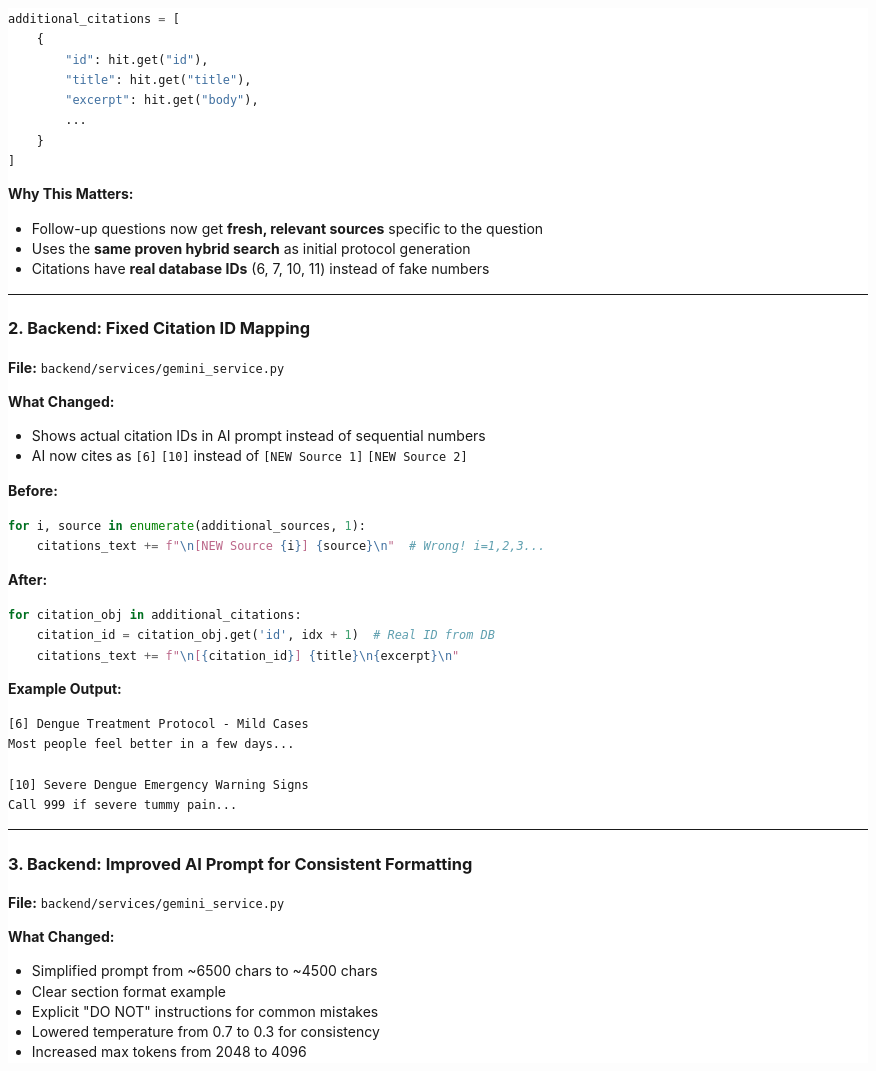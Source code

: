 ```python
additional_citations = [
    {
        "id": hit.get("id"),
        "title": hit.get("title"),
        "excerpt": hit.get("body"),
        ...
    }
]
```

**Why This Matters:**
- Follow-up questions now get **fresh, relevant sources** specific to the question
- Uses the **same proven hybrid search** as initial protocol generation
- Citations have **real database IDs** (6, 7, 10, 11) instead of fake numbers

---

### 2. Backend: Fixed Citation ID Mapping

**File:** `backend/services/gemini_service.py`

**What Changed:**
- Shows actual citation IDs in AI prompt instead of sequential numbers
- AI now cites as `[6]` `[10]` instead of `[NEW Source 1]` `[NEW Source 2]`

**Before:**
```python
for i, source in enumerate(additional_sources, 1):
    citations_text += f"\n[NEW Source {i}] {source}\n"  # Wrong! i=1,2,3...
```

**After:**
```python
for citation_obj in additional_citations:
    citation_id = citation_obj.get('id', idx + 1)  # Real ID from DB
    citations_text += f"\n[{citation_id}] {title}\n{excerpt}\n"
```

**Example Output:**
```
[6] Dengue Treatment Protocol - Mild Cases
Most people feel better in a few days...

[10] Severe Dengue Emergency Warning Signs
Call 999 if severe tummy pain...
```

---

### 3. Backend: Improved AI Prompt for Consistent Formatting

**File:** `backend/services/gemini_service.py`

**What Changed:**
- Simplified prompt from ~6500 chars to ~4500 chars
- Clear section format example
- Explicit "DO NOT" instructions for common mistakes
- Lowered temperature from 0.7 to 0.3 for consistency
- Increased max tokens from 2048 to 4096
